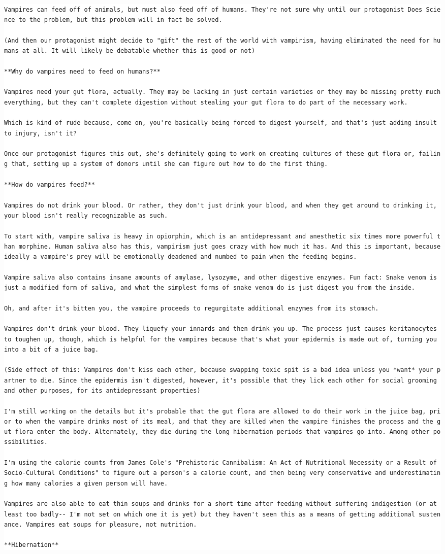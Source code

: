     Vampires can feed off of animals, but must also feed off of humans. They're not sure why until our protagonist Does Science to the problem, but this problem will in fact be solved. 

    (And then our protagonist might decide to "gift" the rest of the world with vampirism, having eliminated the need for humans at all. It will likely be debatable whether this is good or not)

    **Why do vampires need to feed on humans?**

    Vampires need your gut flora, actually. They may be lacking in just certain varieties or they may be missing pretty much everything, but they can't complete digestion without stealing your gut flora to do part of the necessary work. 

    Which is kind of rude because, come on, you're basically being forced to digest yourself, and that's just adding insult to injury, isn't it? 

    Once our protagonist figures this out, she's definitely going to work on creating cultures of these gut flora or, failing that, setting up a system of donors until she can figure out how to do the first thing. 

    **How do vampires feed?**

    Vampires do not drink your blood. Or rather, they don't just drink your blood, and when they get around to drinking it, your blood isn't really recognizable as such. 

    To start with, vampire saliva is heavy in opiorphin, which is an antidepressant and anesthetic six times more powerful than morphine. Human saliva also has this, vampirism just goes crazy with how much it has. And this is important, because ideally a vampire's prey will be emotionally deadened and numbed to pain when the feeding begins. 

    Vampire saliva also contains insane amounts of amylase, lysozyme, and other digestive enzymes. Fun fact: Snake venom is just a modified form of saliva, and what the simplest forms of snake venom do is just digest you from the inside. 

    Oh, and after it's bitten you, the vampire proceeds to regurgitate additional enzymes from its stomach. 

    Vampires don't drink your blood. They liquefy your innards and then drink you up. The process just causes keritanocytes to toughen up, though, which is helpful for the vampires because that's what your epidermis is made out of, turning you into a bit of a juice bag. 

    (Side effect of this: Vampires don't kiss each other, because swapping toxic spit is a bad idea unless you *want* your partner to die. Since the epidermis isn't digested, however, it's possible that they lick each other for social grooming and other purposes, for its antidepressant properties)

    I'm still working on the details but it's probable that the gut flora are allowed to do their work in the juice bag, prior to when the vampire drinks most of its meal, and that they are killed when the vampire finishes the process and the gut flora enter the body. Alternately, they die during the long hibernation periods that vampires go into. Among other possibilities. 

    I'm using the calorie counts from James Cole's "Prehistoric Cannibalism: An Act of Nutritional Necessity or a Result of Socio-Cultural Conditions" to figure out a person's a calorie count, and then being very conservative and underestimating how many calories a given person will have. 

    Vampires are also able to eat thin soups and drinks for a short time after feeding without suffering indigestion (or at least too badly-- I'm not set on which one it is yet) but they haven't seen this as a means of getting additional sustenance. Vampires eat soups for pleasure, not nutrition. 

    **Hibernation**
